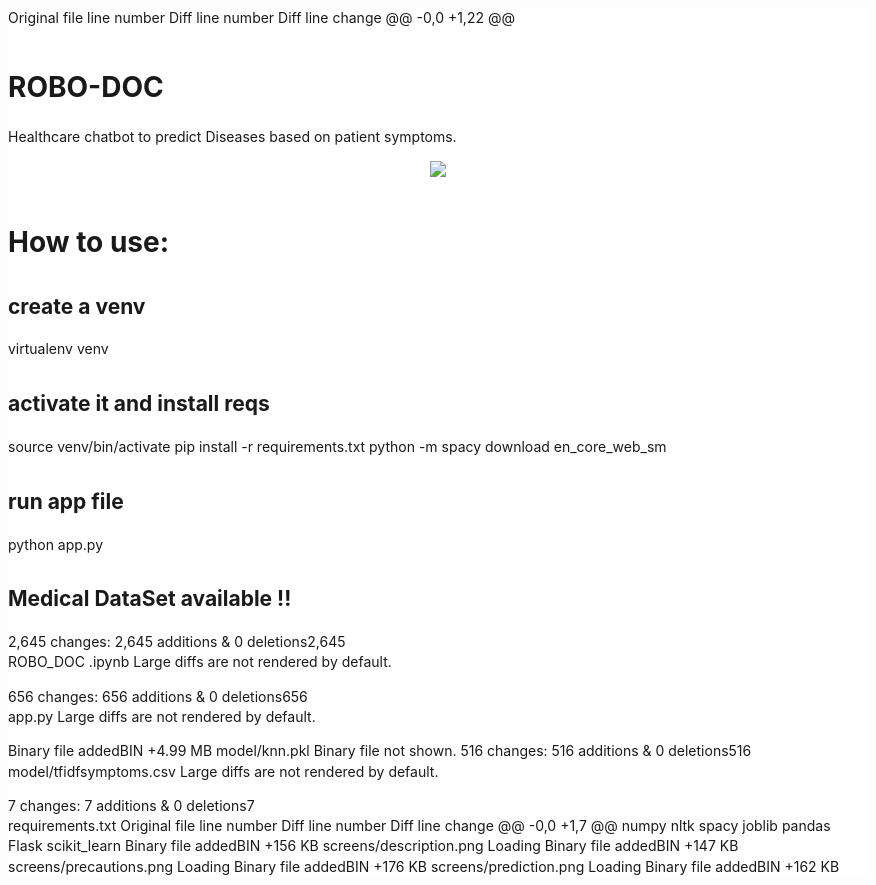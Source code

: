 Original file line number	Diff line number	Diff line change
@@ -0,0 +1,22 @@
# ROBO-DOC
Healthcare chatbot to predict Diseases based on patient symptoms.
<br>
<p align="center">
  <img src="screens\prediction.png" width="500" >
</p>

# How to use:
## create a venv 
virtualenv venv 

## activate it and install reqs
source venv/bin/activate
pip install -r requirements.txt 
python -m spacy download en_core_web_sm

## run app file
python app.py


Medical DataSet available !!
---- 
 2,645 changes: 2,645 additions & 0 deletions2,645  
ROBO_DOC .ipynb
Large diffs are not rendered by default.

 656 changes: 656 additions & 0 deletions656  
app.py
Large diffs are not rendered by default.

 Binary file addedBIN +4.99 MB 
model/knn.pkl
Binary file not shown.
 516 changes: 516 additions & 0 deletions516  
model/tfidfsymptoms.csv
Large diffs are not rendered by default.

 7 changes: 7 additions & 0 deletions7  
requirements.txt
Original file line number	Diff line number	Diff line change
@@ -0,0 +1,7 @@
numpy
nltk
spacy
joblib
pandas
Flask
scikit_learn
 Binary file addedBIN +156 KB 
screens/description.png
Loading
 Binary file addedBIN +147 KB 
screens/precautions.png
Loading
 Binary file addedBIN +176 KB 
screens/prediction.png
Loading
 Binary file addedBIN +162 KB 